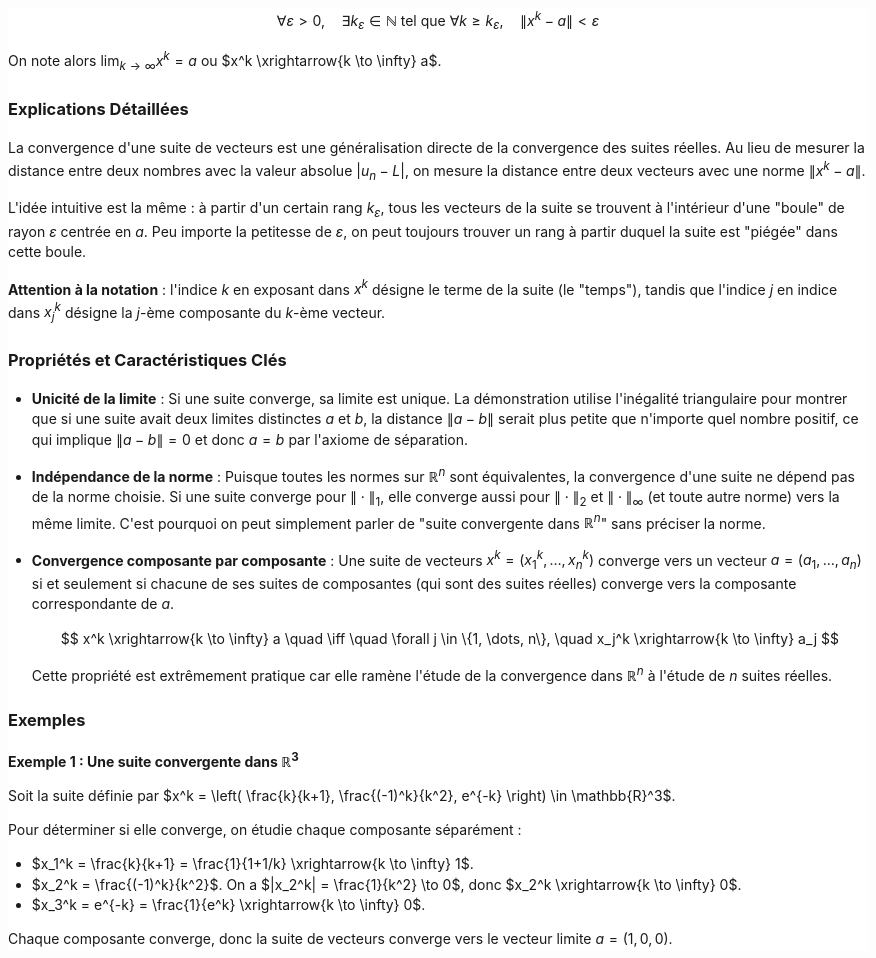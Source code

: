 $$ \forall \varepsilon > 0, \quad \exists k_\varepsilon \in \mathbb{N} \text{ tel que } \forall k \ge k_\varepsilon, \quad \|x^k - a\| < \varepsilon $$

On note alors $\lim_{k \to \infty} x^k = a$ ou $x^k \xrightarrow{k \to \infty} a$.

### Explications Détaillées

La convergence d'une suite de vecteurs est une généralisation directe de la convergence des suites réelles. Au lieu de mesurer la distance entre deux nombres avec la valeur absolue $|u_n - L|$, on mesure la distance entre deux vecteurs avec une norme $\|x^k - a\|$.

L'idée intuitive est la même : à partir d'un certain rang $k_\varepsilon$, tous les vecteurs de la suite se trouvent à l'intérieur d'une "boule" de rayon $\varepsilon$ centrée en $a$. Peu importe la petitesse de $\varepsilon$, on peut toujours trouver un rang à partir duquel la suite est "piégée" dans cette boule.

**Attention à la notation** : l'indice $k$ en exposant dans $x^k$ désigne le terme de la suite (le "temps"), tandis que l'indice $j$ en indice dans $x_j^k$ désigne la $j$-ème composante du $k$-ème vecteur.

### Propriétés et Caractéristiques Clés

-   **Unicité de la limite** : Si une suite converge, sa limite est unique. La démonstration utilise l'inégalité triangulaire pour montrer que si une suite avait deux limites distinctes $a$ et $b$, la distance $\|a-b\|$ serait plus petite que n'importe quel nombre positif, ce qui implique $\|a-b\|=0$ et donc $a=b$ par l'axiome de séparation.
-   **Indépendance de la norme** : Puisque toutes les normes sur $\mathbb{R}^n$ sont équivalentes, la convergence d'une suite ne dépend pas de la norme choisie. Si une suite converge pour $\| \cdot \|_1$, elle converge aussi pour $\| \cdot \|_2$ et $\| \cdot \|_\infty$ (et toute autre norme) vers la même limite. C'est pourquoi on peut simplement parler de "suite convergente dans $\mathbb{R}^n$" sans préciser la norme.
-   **Convergence composante par composante** : Une suite de vecteurs $x^k = (x_1^k, \dots, x_n^k)$ converge vers un vecteur $a=(a_1, \dots, a_n)$ si et seulement si chacune de ses suites de composantes (qui sont des suites réelles) converge vers la composante correspondante de $a$.

    $$ x^k \xrightarrow{k \to \infty} a \quad \iff \quad \forall j \in \{1, \dots, n\}, \quad x_j^k \xrightarrow{k \to \infty} a_j $$

    Cette propriété est extrêmement pratique car elle ramène l'étude de la convergence dans $\mathbb{R}^n$ à l'étude de $n$ suites réelles.

### Exemples

**Exemple 1 : Une suite convergente dans $\mathbb{R}^3$**

Soit la suite définie par $x^k = \left( \frac{k}{k+1}, \frac{(-1)^k}{k^2}, e^{-k} \right) \in \mathbb{R}^3$.

Pour déterminer si elle converge, on étudie chaque composante séparément :

-   $x_1^k = \frac{k}{k+1} = \frac{1}{1+1/k} \xrightarrow{k \to \infty} 1$.
-   $x_2^k = \frac{(-1)^k}{k^2}$. On a $|x_2^k| = \frac{1}{k^2} \to 0$, donc $x_2^k \xrightarrow{k \to \infty} 0$.
-   $x_3^k = e^{-k} = \frac{1}{e^k} \xrightarrow{k \to \infty} 0$.

Chaque composante converge, donc la suite de vecteurs converge vers le vecteur limite $a = (1, 0, 0)$.
